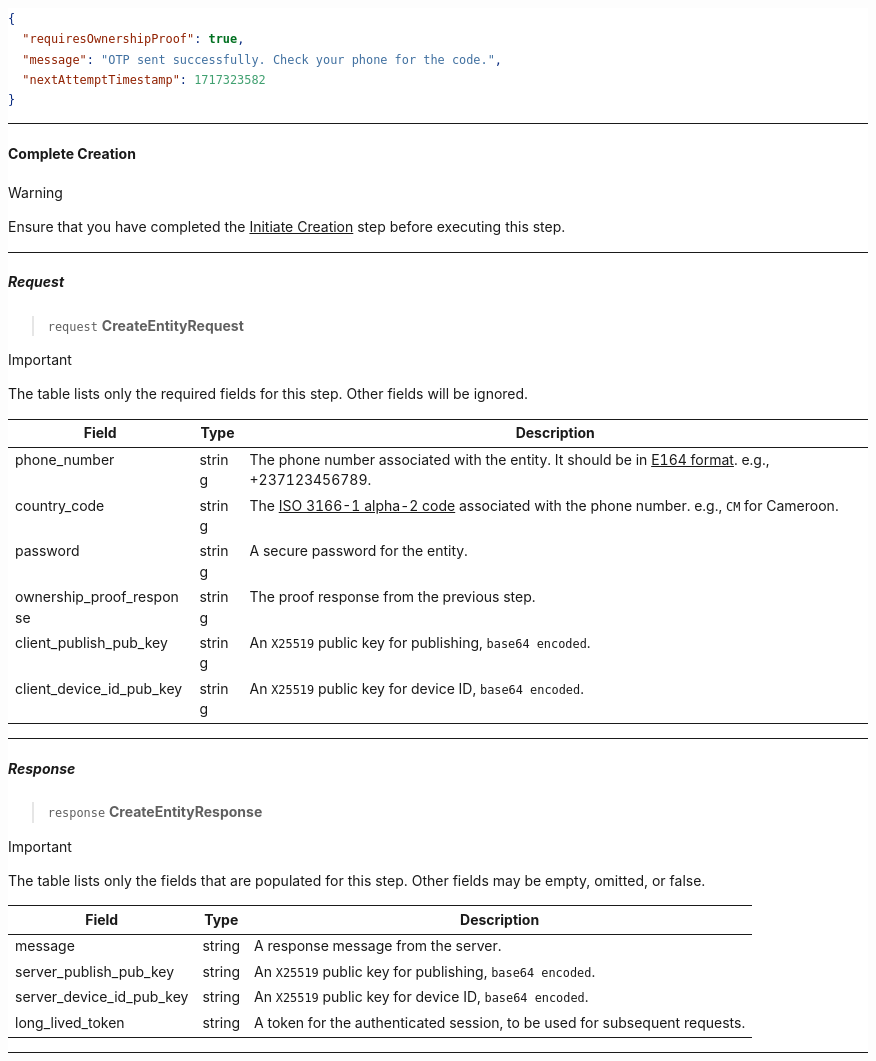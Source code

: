 ```json
{
  "requiresOwnershipProof": true,
  "message": "OTP sent successfully. Check your phone for the code.",
  "nextAttemptTimestamp": 1717323582
}
```

---

#### Complete Creation

> [!WARNING]
>
> Ensure that you have completed the [Initiate Creation](#initiate-creation)
> step before executing this step.

---

##### Request

> `request` **CreateEntityRequest**

> [!IMPORTANT]
>
> The table lists only the required fields for this step. Other fields will be
> ignored.

| Field                    | Type   | Description                                                                                                                                |
| ------------------------ | ------ | ------------------------------------------------------------------------------------------------------------------------------------------ |
| phone_number             | string | The phone number associated with the entity. It should be in [E164 format](https://en.wikipedia.org/wiki/E.164). e.g., +237123456789.      |
| country_code             | string | The [ISO 3166-1 alpha-2 code](https://en.wikipedia.org/wiki/ISO_3166-1_alpha-2) associated with the phone number. e.g., `CM` for Cameroon. |
| password                 | string | A secure password for the entity.                                                                                                          |
| ownership_proof_response | string | The proof response from the previous step.                                                                                                 |
| client_publish_pub_key   | string | An `X25519` public key for publishing, `base64 encoded`.                                                                                   |
| client_device_id_pub_key | string | An `X25519` public key for device ID, `base64 encoded`.                                                                                    |

---

##### Response

> `response` **CreateEntityResponse**

> [!IMPORTANT]
>
> The table lists only the fields that are populated for this step. Other fields
> may be empty, omitted, or false.

| Field                    | Type   | Description                                                                |
| ------------------------ | ------ | -------------------------------------------------------------------------- |
| message                  | string | A response message from the server.                                        |
| server_publish_pub_key   | string | An `X25519` public key for publishing, `base64 encoded`.                   |
| server_device_id_pub_key | string | An `X25519` public key for device ID, `base64 encoded`.                    |
| long_lived_token         | string | A token for the authenticated session, to be used for subsequent requests. |

---
